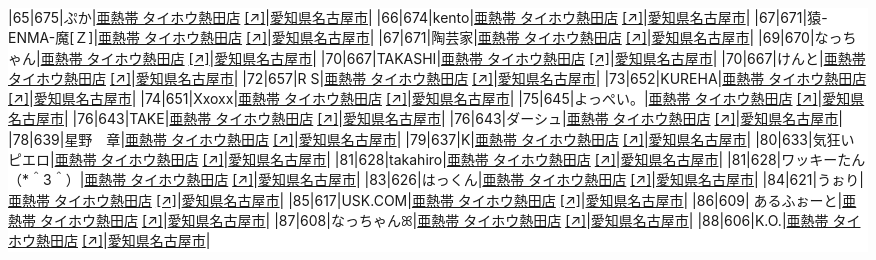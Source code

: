 |65|675|<span class="rank-name-dl">ぷか</span>|<a href="/darts/rank/shops/bb0b8139019db4d6774c926eb736cb5a.html">亜熱帯 タイホウ熱田店</a> <a href="https://search.dartslive.com/jp/shop/bb0b8139019db4d6774c926eb736cb5a">[↗]</a>|<a href="/darts/rank/愛知県/名古屋市">愛知県名古屋市</a>|
|66|674|<span class="rank-name-dl">kento</span>|<a href="/darts/rank/shops/bb0b8139019db4d6774c926eb736cb5a.html">亜熱帯 タイホウ熱田店</a> <a href="https://search.dartslive.com/jp/shop/bb0b8139019db4d6774c926eb736cb5a">[↗]</a>|<a href="/darts/rank/愛知県/名古屋市">愛知県名古屋市</a>|
|67|671|<span class="rank-name-pd">猿-ENMA-魔[Ｚ]</span>|<a href="/darts/rank/shops/47920.html">亜熱帯 タイホウ熱田店</a> <a href="https://vs.phoenixdarts.com/jp/shop/shopDetailInfo/s_47920?s_seq=47920">[↗]</a>|<a href="/darts/rank/愛知県/名古屋市">愛知県名古屋市</a>|
|67|671|<span class="rank-name-pd">陶芸家</span>|<a href="/darts/rank/shops/47920.html">亜熱帯 タイホウ熱田店</a> <a href="https://vs.phoenixdarts.com/jp/shop/shopDetailInfo/s_47920?s_seq=47920">[↗]</a>|<a href="/darts/rank/愛知県/名古屋市">愛知県名古屋市</a>|
|69|670|<span class="rank-name-pd">なっちゃん</span>|<a href="/darts/rank/shops/47920.html">亜熱帯 タイホウ熱田店</a> <a href="https://vs.phoenixdarts.com/jp/shop/shopDetailInfo/s_47920?s_seq=47920">[↗]</a>|<a href="/darts/rank/愛知県/名古屋市">愛知県名古屋市</a>|
|70|667|<span class="rank-name-dl">TAKASHI</span>|<a href="/darts/rank/shops/bb0b8139019db4d6774c926eb736cb5a.html">亜熱帯 タイホウ熱田店</a> <a href="https://search.dartslive.com/jp/shop/bb0b8139019db4d6774c926eb736cb5a">[↗]</a>|<a href="/darts/rank/愛知県/名古屋市">愛知県名古屋市</a>|
|70|667|<span class="rank-name-pd">けんと</span>|<a href="/darts/rank/shops/47920.html">亜熱帯 タイホウ熱田店</a> <a href="https://vs.phoenixdarts.com/jp/shop/shopDetailInfo/s_47920?s_seq=47920">[↗]</a>|<a href="/darts/rank/愛知県/名古屋市">愛知県名古屋市</a>|
|72|657|<span class="rank-name-pd">R S</span>|<a href="/darts/rank/shops/47920.html">亜熱帯 タイホウ熱田店</a> <a href="https://vs.phoenixdarts.com/jp/shop/shopDetailInfo/s_47920?s_seq=47920">[↗]</a>|<a href="/darts/rank/愛知県/名古屋市">愛知県名古屋市</a>|
|73|652|<span class="rank-name-dl">KUREHA</span>|<a href="/darts/rank/shops/bb0b8139019db4d6774c926eb736cb5a.html">亜熱帯 タイホウ熱田店</a> <a href="https://search.dartslive.com/jp/shop/bb0b8139019db4d6774c926eb736cb5a">[↗]</a>|<a href="/darts/rank/愛知県/名古屋市">愛知県名古屋市</a>|
|74|651|<span class="rank-name-dl">Xxoxx</span>|<a href="/darts/rank/shops/bb0b8139019db4d6774c926eb736cb5a.html">亜熱帯 タイホウ熱田店</a> <a href="https://search.dartslive.com/jp/shop/bb0b8139019db4d6774c926eb736cb5a">[↗]</a>|<a href="/darts/rank/愛知県/名古屋市">愛知県名古屋市</a>|
|75|645|<span class="rank-name-pd">よっぺい。</span>|<a href="/darts/rank/shops/47920.html">亜熱帯 タイホウ熱田店</a> <a href="https://vs.phoenixdarts.com/jp/shop/shopDetailInfo/s_47920?s_seq=47920">[↗]</a>|<a href="/darts/rank/愛知県/名古屋市">愛知県名古屋市</a>|
|76|643|<span class="rank-name-pd">TAKE</span>|<a href="/darts/rank/shops/47920.html">亜熱帯 タイホウ熱田店</a> <a href="https://vs.phoenixdarts.com/jp/shop/shopDetailInfo/s_47920?s_seq=47920">[↗]</a>|<a href="/darts/rank/愛知県/名古屋市">愛知県名古屋市</a>|
|76|643|<span class="rank-name-dl">ダーシュ</span>|<a href="/darts/rank/shops/bb0b8139019db4d6774c926eb736cb5a.html">亜熱帯 タイホウ熱田店</a> <a href="https://search.dartslive.com/jp/shop/bb0b8139019db4d6774c926eb736cb5a">[↗]</a>|<a href="/darts/rank/愛知県/名古屋市">愛知県名古屋市</a>|
|78|639|<span class="rank-name-dl">星野　章</span>|<a href="/darts/rank/shops/bb0b8139019db4d6774c926eb736cb5a.html">亜熱帯 タイホウ熱田店</a> <a href="https://search.dartslive.com/jp/shop/bb0b8139019db4d6774c926eb736cb5a">[↗]</a>|<a href="/darts/rank/愛知県/名古屋市">愛知県名古屋市</a>|
|79|637|<span class="rank-name-pd">K</span>|<a href="/darts/rank/shops/47920.html">亜熱帯 タイホウ熱田店</a> <a href="https://vs.phoenixdarts.com/jp/shop/shopDetailInfo/s_47920?s_seq=47920">[↗]</a>|<a href="/darts/rank/愛知県/名古屋市">愛知県名古屋市</a>|
|80|633|<span class="rank-name-pd">気狂いピエロ</span>|<a href="/darts/rank/shops/47920.html">亜熱帯 タイホウ熱田店</a> <a href="https://vs.phoenixdarts.com/jp/shop/shopDetailInfo/s_47920?s_seq=47920">[↗]</a>|<a href="/darts/rank/愛知県/名古屋市">愛知県名古屋市</a>|
|81|628|<span class="rank-name-dl">takahiro</span>|<a href="/darts/rank/shops/bb0b8139019db4d6774c926eb736cb5a.html">亜熱帯 タイホウ熱田店</a> <a href="https://search.dartslive.com/jp/shop/bb0b8139019db4d6774c926eb736cb5a">[↗]</a>|<a href="/darts/rank/愛知県/名古屋市">愛知県名古屋市</a>|
|81|628|<span class="rank-name-pd">ワッキーたん（*＾3＾）</span>|<a href="/darts/rank/shops/47920.html">亜熱帯 タイホウ熱田店</a> <a href="https://vs.phoenixdarts.com/jp/shop/shopDetailInfo/s_47920?s_seq=47920">[↗]</a>|<a href="/darts/rank/愛知県/名古屋市">愛知県名古屋市</a>|
|83|626|<span class="rank-name-pd">はっくん</span>|<a href="/darts/rank/shops/47920.html">亜熱帯 タイホウ熱田店</a> <a href="https://vs.phoenixdarts.com/jp/shop/shopDetailInfo/s_47920?s_seq=47920">[↗]</a>|<a href="/darts/rank/愛知県/名古屋市">愛知県名古屋市</a>|
|84|621|<span class="rank-name-pd">うぉり</span>|<a href="/darts/rank/shops/47920.html">亜熱帯 タイホウ熱田店</a> <a href="https://vs.phoenixdarts.com/jp/shop/shopDetailInfo/s_47920?s_seq=47920">[↗]</a>|<a href="/darts/rank/愛知県/名古屋市">愛知県名古屋市</a>|
|85|617|<span class="rank-name-pd">USK.COM</span>|<a href="/darts/rank/shops/47920.html">亜熱帯 タイホウ熱田店</a> <a href="https://vs.phoenixdarts.com/jp/shop/shopDetailInfo/s_47920?s_seq=47920">[↗]</a>|<a href="/darts/rank/愛知県/名古屋市">愛知県名古屋市</a>|
|86|609|<span class="rank-name-pd"> あるふぉーと</span>|<a href="/darts/rank/shops/47920.html">亜熱帯 タイホウ熱田店</a> <a href="https://vs.phoenixdarts.com/jp/shop/shopDetailInfo/s_47920?s_seq=47920">[↗]</a>|<a href="/darts/rank/愛知県/名古屋市">愛知県名古屋市</a>|
|87|608|<span class="rank-name-dl">なっちゃんꕤ</span>|<a href="/darts/rank/shops/bb0b8139019db4d6774c926eb736cb5a.html">亜熱帯 タイホウ熱田店</a> <a href="https://search.dartslive.com/jp/shop/bb0b8139019db4d6774c926eb736cb5a">[↗]</a>|<a href="/darts/rank/愛知県/名古屋市">愛知県名古屋市</a>|
|88|606|<span class="rank-name-dl">K.O.</span>|<a href="/darts/rank/shops/bb0b8139019db4d6774c926eb736cb5a.html">亜熱帯 タイホウ熱田店</a> <a href="https://search.dartslive.com/jp/shop/bb0b8139019db4d6774c926eb736cb5a">[↗]</a>|<a href="/darts/rank/愛知県/名古屋市">愛知県名古屋市</a>|